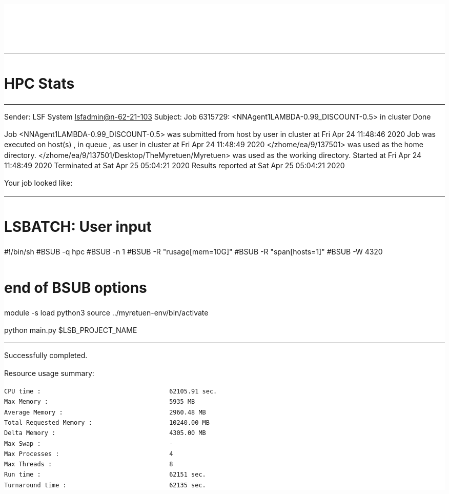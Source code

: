  <br /> 
 <br /> 
 <br /> 
 <br />

---------------------------------------------------------------------------------------------------------------------

# HPC Stats


------------------------------------------------------------
Sender: LSF System <lsfadmin@n-62-21-103>
Subject: Job 6315729: <NNAgent1LAMBDA-0.99_DISCOUNT-0.5> in cluster <dcc> Done

Job <NNAgent1LAMBDA-0.99_DISCOUNT-0.5> was submitted from host <n-62-27-20> by user <s183914> in cluster <dcc> at Fri Apr 24 11:48:46 2020
Job was executed on host(s) <n-62-21-103>, in queue <hpc>, as user <s183914> in cluster <dcc> at Fri Apr 24 11:48:49 2020
</zhome/ea/9/137501> was used as the home directory.
</zhome/ea/9/137501/Desktop/TheMyretuen/Myretuen> was used as the working directory.
Started at Fri Apr 24 11:48:49 2020
Terminated at Sat Apr 25 05:04:21 2020
Results reported at Sat Apr 25 05:04:21 2020

Your job looked like:

------------------------------------------------------------
# LSBATCH: User input
#!/bin/sh
#BSUB -q hpc
#BSUB -n 1
#BSUB -R "rusage[mem=10G]"
#BSUB -R "span[hosts=1]"
#BSUB -W 4320
# end of BSUB options

module -s load python3
source ../myretuen-env/bin/activate

python main.py $LSB_PROJECT_NAME


------------------------------------------------------------

Successfully completed.

Resource usage summary:

    CPU time :                                   62105.91 sec.
    Max Memory :                                 5935 MB
    Average Memory :                             2960.48 MB
    Total Requested Memory :                     10240.00 MB
    Delta Memory :                               4305.00 MB
    Max Swap :                                   -
    Max Processes :                              4
    Max Threads :                                8
    Run time :                                   62151 sec.
    Turnaround time :                            62135 sec.
